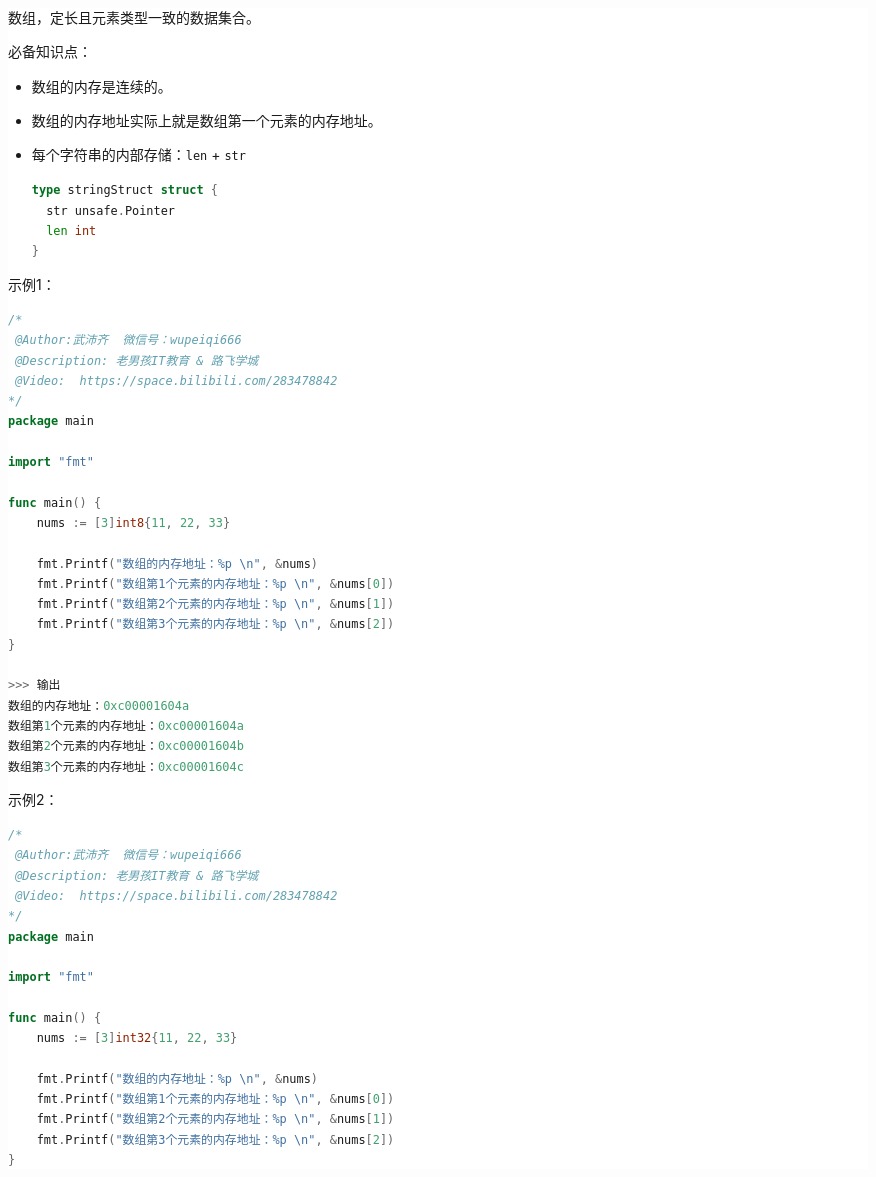 

数组，定长且元素类型一致的数据集合。

必备知识点：

- 数组的内存是连续的。

- 数组的内存地址实际上就是数组第一个元素的内存地址。

- 每个字符串的内部存储：`len` + `str`

  ```go
  type stringStruct struct {
  	str unsafe.Pointer
  	len int
  }
  ```

示例1：

```go
/*
 @Author:武沛齐  微信号：wupeiqi666
 @Description: 老男孩IT教育 & 路飞学城
 @Video:  https://space.bilibili.com/283478842
*/
package main

import "fmt"

func main() {
	nums := [3]int8{11, 22, 33}

	fmt.Printf("数组的内存地址：%p \n", &nums)
	fmt.Printf("数组第1个元素的内存地址：%p \n", &nums[0])
	fmt.Printf("数组第2个元素的内存地址：%p \n", &nums[1])
	fmt.Printf("数组第3个元素的内存地址：%p \n", &nums[2])
}

>>> 输出
数组的内存地址：0xc00001604a 
数组第1个元素的内存地址：0xc00001604a 
数组第2个元素的内存地址：0xc00001604b 
数组第3个元素的内存地址：0xc00001604c 
```



示例2：

```go
/*
 @Author:武沛齐  微信号：wupeiqi666
 @Description: 老男孩IT教育 & 路飞学城
 @Video:  https://space.bilibili.com/283478842
*/
package main

import "fmt"

func main() {
	nums := [3]int32{11, 22, 33}

	fmt.Printf("数组的内存地址：%p \n", &nums)
	fmt.Printf("数组第1个元素的内存地址：%p \n", &nums[0])
	fmt.Printf("数组第2个元素的内存地址：%p \n", &nums[1])
	fmt.Printf("数组第3个元素的内存地址：%p \n", &nums[2])
}

```